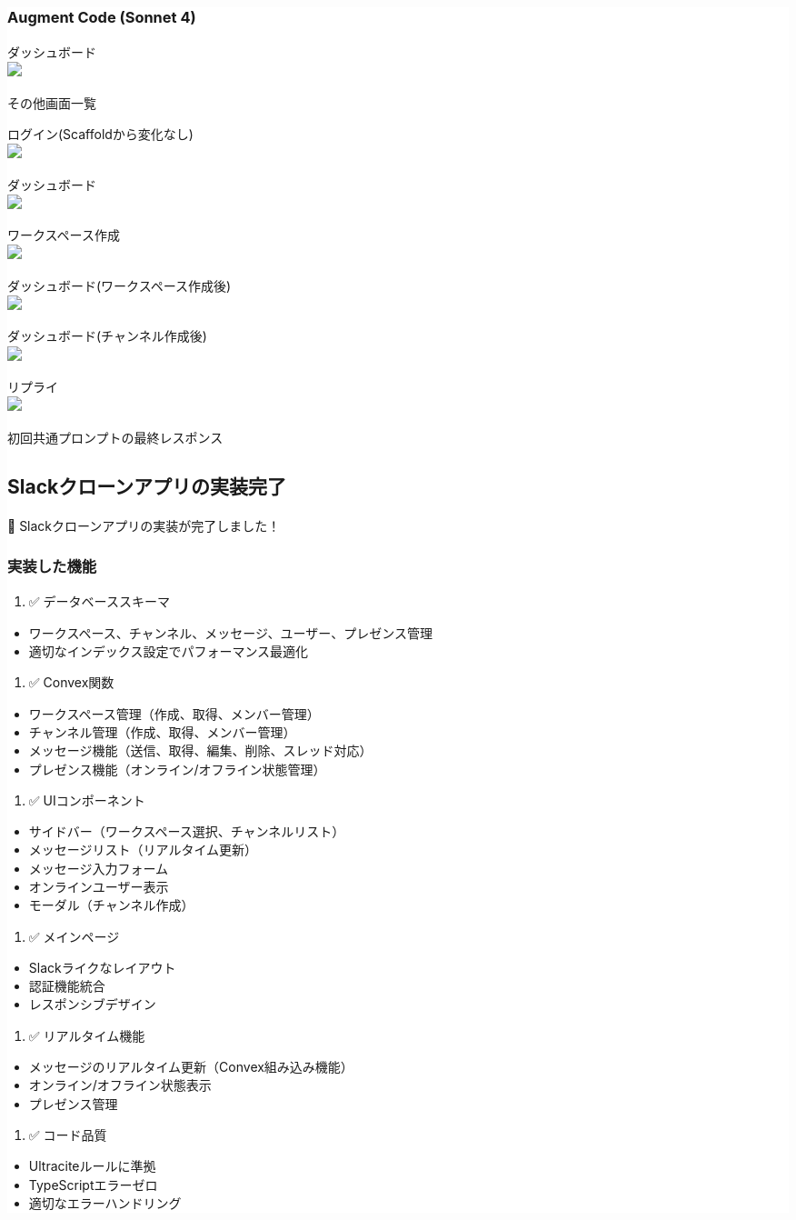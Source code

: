 ### Augment Code (Sonnet 4)

ダッシュボード  
![](https://storage.googleapis.com/zenn-user-upload/188f382a0a1b-20250916.png)

その他画面一覧

ログイン(Scaffoldから変化なし)  
![](https://storage.googleapis.com/zenn-user-upload/44a27702f9c1-20250916.png)

ダッシュボード  
![](https://storage.googleapis.com/zenn-user-upload/2a9e0835048e-20250916.png)

ワークスペース作成  
![](https://storage.googleapis.com/zenn-user-upload/0b8b4d296013-20250916.png)

ダッシュボード(ワークスペース作成後)  
![](https://storage.googleapis.com/zenn-user-upload/bfca7f8d9398-20250916.png)

ダッシュボード(チャンネル作成後)  
![](https://storage.googleapis.com/zenn-user-upload/2c58df1d5429-20250916.png)

リプライ  
![](https://storage.googleapis.com/zenn-user-upload/89b35f5ebfe5-20250916.png)

初回共通プロンプトの最終レスポンス

## Slackクローンアプリの実装完了

🎉 Slackクローンアプリの実装が完了しました！

### 実装した機能

1. ✅ データベーススキーマ
- ワークスペース、チャンネル、メッセージ、ユーザー、プレゼンス管理
- 適切なインデックス設定でパフォーマンス最適化
1. ✅ Convex関数
- ワークスペース管理（作成、取得、メンバー管理）
- チャンネル管理（作成、取得、メンバー管理）
- メッセージ機能（送信、取得、編集、削除、スレッド対応）
- プレゼンス機能（オンライン/オフライン状態管理）
1. ✅ UIコンポーネント
- サイドバー（ワークスペース選択、チャンネルリスト）
- メッセージリスト（リアルタイム更新）
- メッセージ入力フォーム
- オンラインユーザー表示
- モーダル（チャンネル作成）
1. ✅ メインページ
- Slackライクなレイアウト
- 認証機能統合
- レスポンシブデザイン
1. ✅ リアルタイム機能
- メッセージのリアルタイム更新（Convex組み込み機能）
- オンライン/オフライン状態表示
- プレゼンス管理
1. ✅ コード品質
- Ultraciteルールに準拠
- TypeScriptエラーゼロ
- 適切なエラーハンドリング
